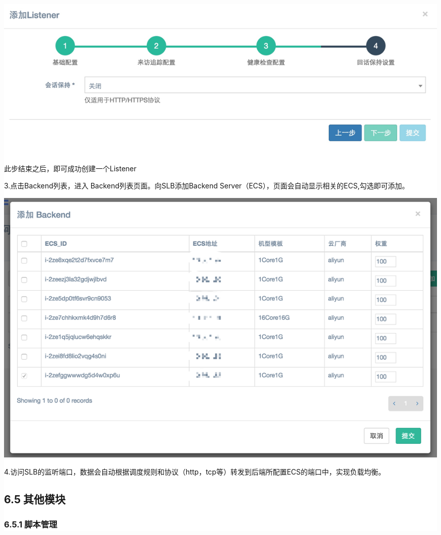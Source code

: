 ![](media/14805641905155.jpg)

此步结束之后，即可成功创建一个Listener

3.点击Backend列表，进入 Backend列表页面。向SLB添加Backend Server（ECS），页面会自动显示相关的ECS,勾选即可添加。

![](media/slb3.png)

4.访问SLB的监听端口，数据会自动根据调度规则和协议（http，tcp等）转发到后端所配置ECS的端口中，实现负载均衡。

## 6.5 其他模块
### 6.5.1 脚本管理
